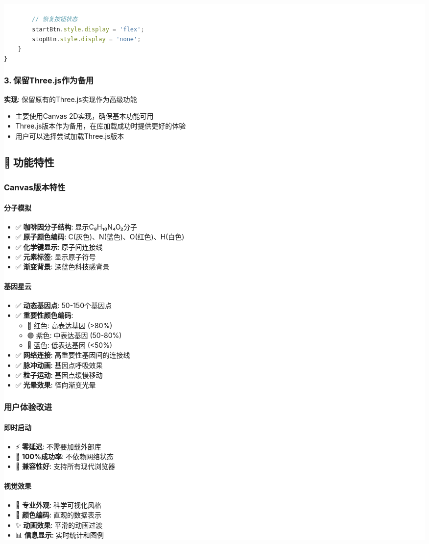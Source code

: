 ```javascript
        
        // 恢复按钮状态
        startBtn.style.display = 'flex';
        stopBtn.style.display = 'none';
    }
}
```

### 3. 保留Three.js作为备用
**实现**: 保留原有的Three.js实现作为高级功能

- 主要使用Canvas 2D实现，确保基本功能可用
- Three.js版本作为备用，在库加载成功时提供更好的体验
- 用户可以选择尝试加载Three.js版本

## 🎨 功能特性

### Canvas版本特性

#### 分子模拟
- ✅ **咖啡因分子结构**: 显示C₈H₁₀N₄O₂分子
- ✅ **原子颜色编码**: C(灰色)、N(蓝色)、O(红色)、H(白色)
- ✅ **化学键显示**: 原子间连接线
- ✅ **元素标签**: 显示原子符号
- ✅ **渐变背景**: 深蓝色科技感背景

#### 基因星云
- ✅ **动态基因点**: 50-150个基因点
- ✅ **重要性颜色编码**: 
  - 🔴 红色: 高表达基因 (>80%)
  - 🟣 紫色: 中表达基因 (50-80%)
  - 🔵 蓝色: 低表达基因 (<50%)
- ✅ **网络连接**: 高重要性基因间的连接线
- ✅ **脉冲动画**: 基因点呼吸效果
- ✅ **粒子运动**: 基因点缓慢移动
- ✅ **光晕效果**: 径向渐变光晕

### 用户体验改进

#### 即时启动
- ⚡ **零延迟**: 不需要加载外部库
- 🎯 **100%成功率**: 不依赖网络状态
- 📱 **兼容性好**: 支持所有现代浏览器

#### 视觉效果
- 🎨 **专业外观**: 科学可视化风格
- 🌈 **颜色编码**: 直观的数据表示
- ✨ **动画效果**: 平滑的动画过渡
- 📊 **信息显示**: 实时统计和图例
